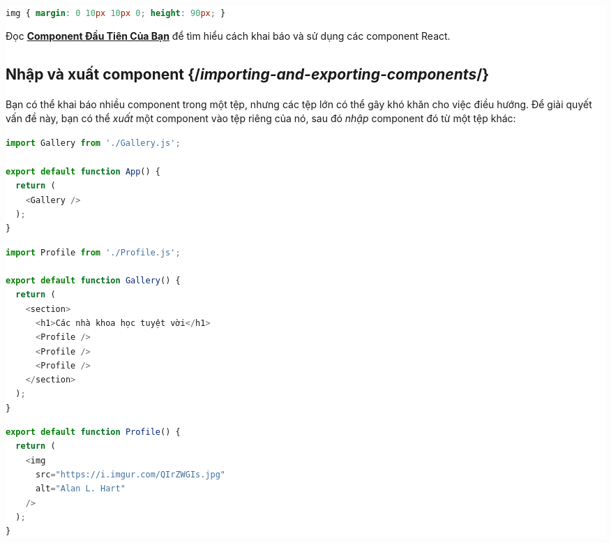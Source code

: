 ```css
img { margin: 0 10px 10px 0; height: 90px; }
```

</Sandpack>

<LearnMore path="/learn/your-first-component">

Đọc **[Component Đầu Tiên Của Bạn](/learn/your-first-component)** để tìm hiểu cách khai báo và sử dụng các component React.

</LearnMore>

## Nhập và xuất component {/*importing-and-exporting-components*/}

Bạn có thể khai báo nhiều component trong một tệp, nhưng các tệp lớn có thể gây khó khăn cho việc điều hướng. Để giải quyết vấn đề này, bạn có thể *xuất* một component vào tệp riêng của nó, sau đó *nhập* component đó từ một tệp khác:

<Sandpack>

```js src/App.js hidden
import Gallery from './Gallery.js';

export default function App() {
  return (
    <Gallery />
  );
}
```

```js src/Gallery.js active
import Profile from './Profile.js';

export default function Gallery() {
  return (
    <section>
      <h1>Các nhà khoa học tuyệt vời</h1>
      <Profile />
      <Profile />
      <Profile />
    </section>
  );
}
```

```js src/Profile.js
export default function Profile() {
  return (
    <img
      src="https://i.imgur.com/QIrZWGIs.jpg"
      alt="Alan L. Hart"
    />
  );
}
```
